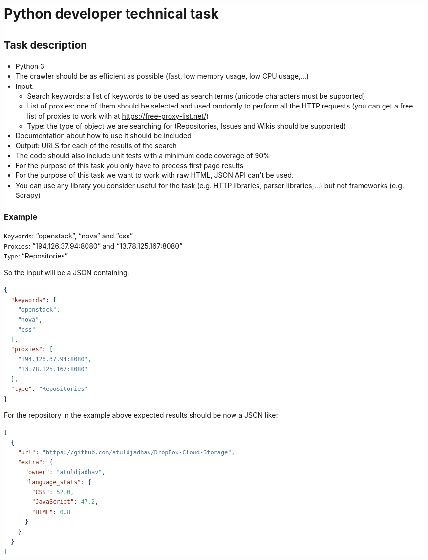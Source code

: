 # Python developer technical task  

## Task description
* Python 3
* The crawler should be as efficient as possible (fast, low memory usage, low CPU usage,...)
* Input:
    * Search keywords: a list of keywords to be used as search terms (unicode characters must be supported)
    * List of proxies: one of them should be selected and used randomly to perform all the HTTP requests (you can get a free list of proxies to work with at https://free-proxy-list.net/)
    * Type: the type of object we are searching for (Repositories, Issues and Wikis should be supported)
* Documentation about how to use it should be included
* Output: URLS for each of the results of the search
* The code should also include unit tests with a minimum code coverage of 90%
* For the purpose of this task you only have to process first page results
* For the purpose of this task we want to work with raw HTML, JSON API can't be used.
* You can use any library you consider useful for the task (e.g. HTTP libraries, parser libraries,...) but not frameworks (e.g. Scrapy)

### Example

`Keywords`: “openstack”, “nova” and “css”  
`Proxies`: “194.126.37.94:8080” and “13.78.125.167:8080”  
`Type`: “Repositories”

So the input will be a JSON containing:  

```json
{
  "keywords": [
    "openstack",
    "nova",
    "css"
  ],
  "proxies": [
    "194.126.37.94:8080",
    "13.78.125.167:8080"
  ],
  "type": "Repositories"
}
```

For the repository in the example above expected results should be now a JSON like:  
```json
[
  {
    "url": "https://github.com/atuldjadhav/DropBox-Cloud-Storage",
    "extra": {
      "owner": "atuldjadhav",
      "language_stats": {
        "CSS": 52.0,
        "JavaScript": 47.2,
        "HTML": 0.8
      }
    }
  }
]
```

